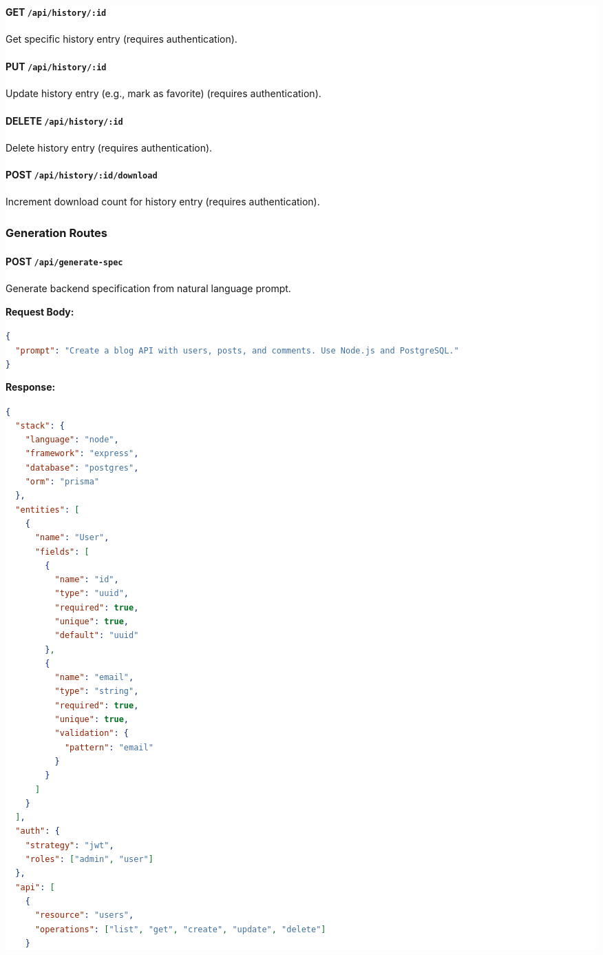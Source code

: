 #### GET `/api/history/:id`
Get specific history entry (requires authentication).

#### PUT `/api/history/:id`
Update history entry (e.g., mark as favorite) (requires authentication).

#### DELETE `/api/history/:id`
Delete history entry (requires authentication).

#### POST `/api/history/:id/download`
Increment download count for history entry (requires authentication).

### Generation Routes

#### POST `/api/generate-spec`
Generate backend specification from natural language prompt.

**Request Body:**
```json
{
  "prompt": "Create a blog API with users, posts, and comments. Use Node.js and PostgreSQL."
}
```

**Response:**
```json
{
  "stack": {
    "language": "node",
    "framework": "express",
    "database": "postgres",
    "orm": "prisma"
  },
  "entities": [
    {
      "name": "User",
      "fields": [
        {
          "name": "id",
          "type": "uuid",
          "required": true,
          "unique": true,
          "default": "uuid"
        },
        {
          "name": "email",
          "type": "string",
          "required": true,
          "unique": true,
          "validation": {
            "pattern": "email"
          }
        }
      ]
    }
  ],
  "auth": {
    "strategy": "jwt",
    "roles": ["admin", "user"]
  },
  "api": [
    {
      "resource": "users",
      "operations": ["list", "get", "create", "update", "delete"]
    }
```